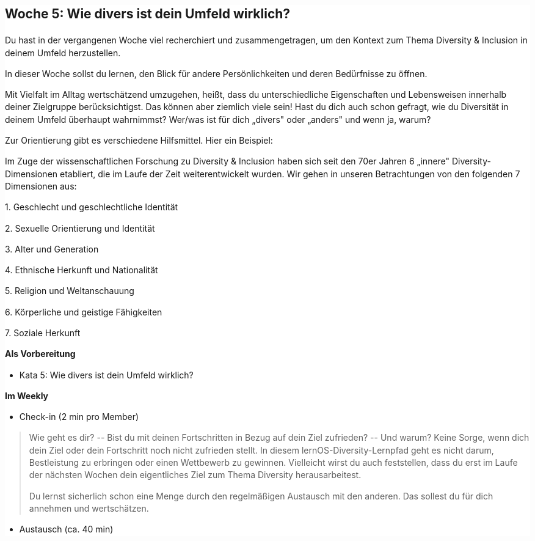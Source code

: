 ## 

## Woche 5: Wie divers ist dein Umfeld wirklich?

Du hast in der vergangenen Woche viel recherchiert und zusammengetragen,
um den Kontext zum Thema Diversity & Inclusion in deinem Umfeld
herzustellen.

In dieser Woche sollst du lernen, den Blick für andere Persönlichkeiten
und deren Bedürfnisse zu öffnen.

Mit Vielfalt im Alltag wertschätzend umzugehen, heißt, dass du
unterschiedliche Eigenschaften und Lebensweisen innerhalb deiner
Zielgruppe berücksichtigst. Das können aber ziemlich viele sein! Hast du
dich auch schon gefragt, wie du Diversität in deinem Umfeld überhaupt
wahrnimmst? Wer/was ist für dich „divers" oder „anders" und wenn ja,
warum?

Zur Orientierung gibt es verschiedene Hilfsmittel. Hier ein Beispiel:

Im Zuge der wissenschaftlichen Forschung zu Diversity & Inclusion haben
sich seit den 70er Jahren 6 „innere" Diversity-Dimensionen etabliert,
die im Laufe der Zeit weiterentwickelt wurden. Wir gehen in unseren
Betrachtungen von den folgenden 7 Dimensionen aus:

1\. Geschlecht und geschlechtliche Identität

2\. Sexuelle Orientierung und Identität

3\. Alter und Generation

4\. Ethnische Herkunft und Nationalität

5\. Religion und Weltanschauung

6\. Körperliche und geistige Fähigkeiten

7\. Soziale Herkunft

**Als Vorbereitung**

-   Kata 5: Wie divers ist dein Umfeld wirklich?

**Im Weekly**

-   Check-in (2 min pro Member)

> Wie geht es dir? -- Bist du mit deinen Fortschritten in Bezug auf dein
> Ziel zufrieden? -- Und warum? Keine Sorge, wenn dich dein Ziel oder
> dein Fortschritt noch nicht zufrieden stellt. In diesem
> lernOS-Diversity-Lernpfad geht es nicht darum, Bestleistung zu
> erbringen oder einen Wettbewerb zu gewinnen. Vielleicht wirst du auch
> feststellen, dass du erst im Laufe der nächsten Wochen dein
> eigentliches Ziel zum Thema Diversity herausarbeitest.
>
> Du lernst sicherlich schon eine Menge durch den regelmäßigen Austausch
> mit den anderen. Das sollest du für dich annehmen und wertschätzen.

-   Austausch (ca. 40 min)
